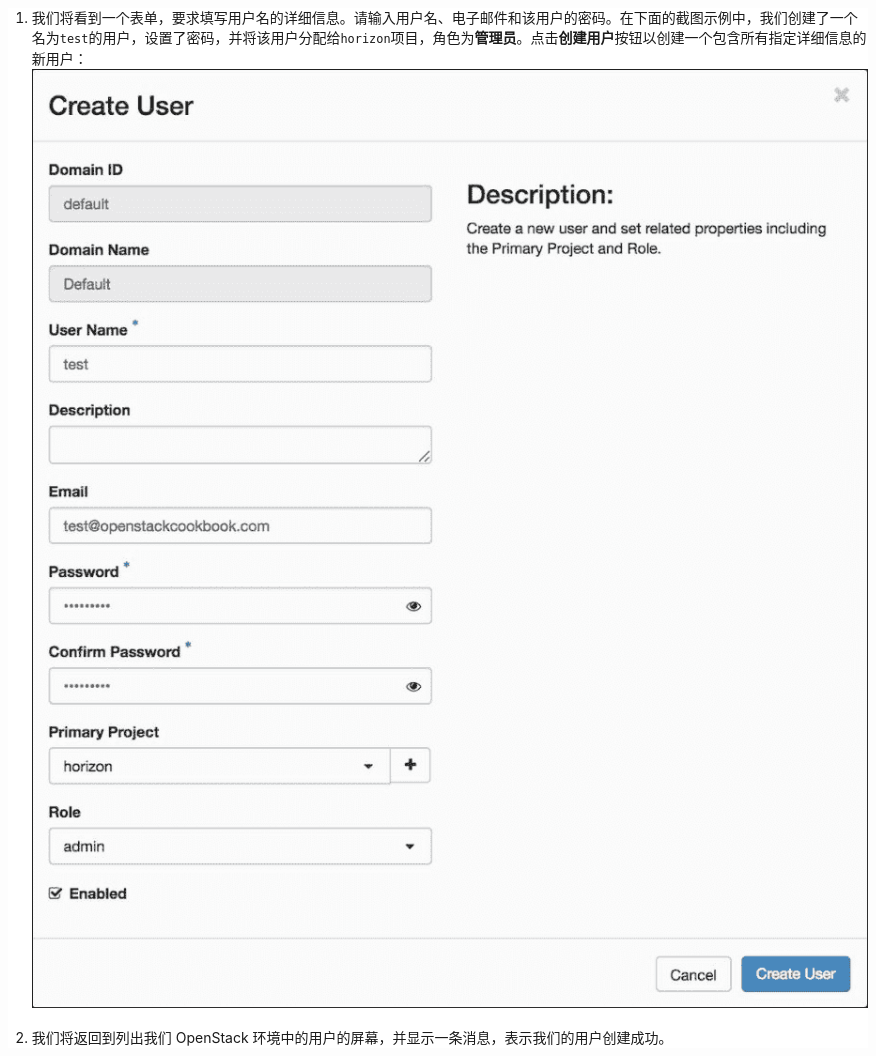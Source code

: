 1.  我们将看到一个表单，要求填写用户名的详细信息。请输入用户名、电子邮件和该用户的密码。在下面的截图示例中，我们创建了一个名为`test`的用户，设置了密码，并将该用户分配给`horizon`项目，角色为**管理员**。点击**创建用户**按钮以创建一个包含所有指定详细信息的新用户：![添加用户](img/00246.jpeg)

1.  我们将返回到列出我们 OpenStack 环境中的用户的屏幕，并显示一条消息，表示我们的用户创建成功。
